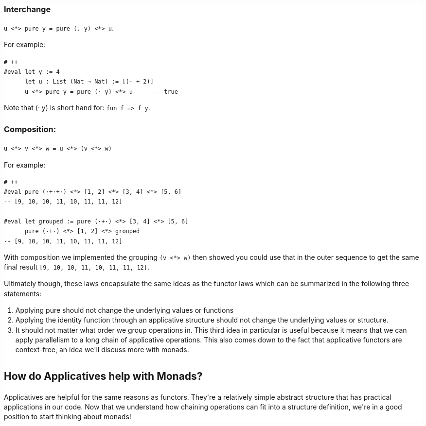 ### Interchange

`u <*> pure y = pure (. y) <*> u`.

For example:

```lean
# ++
#eval let y := 4
      let u : List (Nat → Nat) := [(· + 2)]
      u <*> pure y = pure (· y) <*> u      -- true
```

Note that (· y) is short hand for: `fun f => f y`.

### Composition:

`u <*> v <*> w = u <*> (v <*> w)`

For example:

```lean
# ++
#eval pure (·+·+·) <*> [1, 2] <*> [3, 4] <*> [5, 6]
-- [9, 10, 10, 11, 10, 11, 11, 12]

#eval let grouped := pure (·+·) <*> [3, 4] <*> [5, 6]
      pure (·+·) <*> [1, 2] <*> grouped
-- [9, 10, 10, 11, 10, 11, 11, 12]
```

With composition we implemented the grouping `(v <*> w)` then showed you could
use that in the outer sequence to get the same final result `[9, 10, 10, 11, 10, 11, 11, 12]`.

Ultimately though, these laws encapsulate the same ideas as the functor laws which can be summarized
in the following three statements:

1. Applying pure should not change the underlying values or functions
1. Applying the identity function through an applicative structure should not change the underlying
   values or structure.
1. It should not matter what order we group operations in. This third idea in particular is useful
because it means that we can apply parallelism to a long chain of applicative operations. This also
comes down to the fact that applicative functors are context-free, an idea we'll discuss more with
monads.

## How do Applicatives help with Monads?

Applicatives are helpful for the same reasons as functors. They're a relatively simple abstract
structure that has practical applications in our code. Now that we understand how chaining
operations can fit into a structure definition, we're in a good position to start thinking about
monads!
